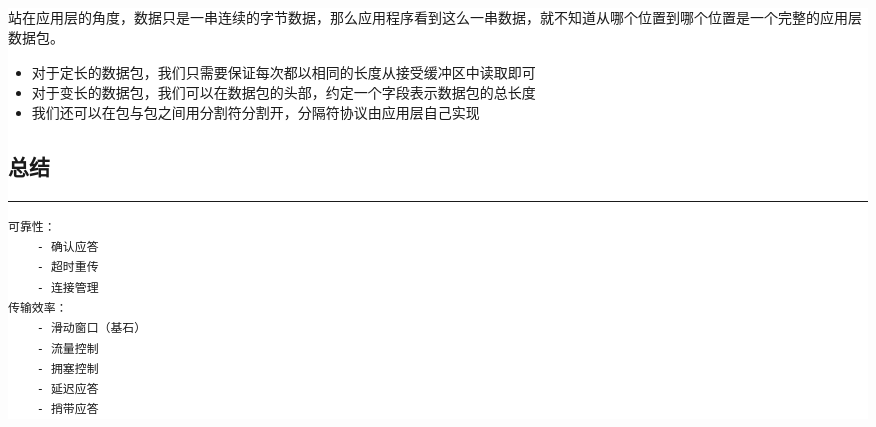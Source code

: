 站在应用层的角度，数据只是一串连续的字节数据，那么应用程序看到这么一串数据，就不知道从哪个位置到哪个位置是一个完整的应用层数据包。

- 对于定长的数据包，我们只需要保证每次都以相同的长度从接受缓冲区中读取即可
- 对于变长的数据包，我们可以在数据包的头部，约定一个字段表示数据包的总长度
- 我们还可以在包与包之间用分割符分割开，分隔符协议由应用层自己实现



## 总结

***

```shell
可靠性：
	- 确认应答
	- 超时重传
	- 连接管理
传输效率：
	- 滑动窗口（基石）
	- 流量控制
	- 拥塞控制
	- 延迟应答
	- 捎带应答
```